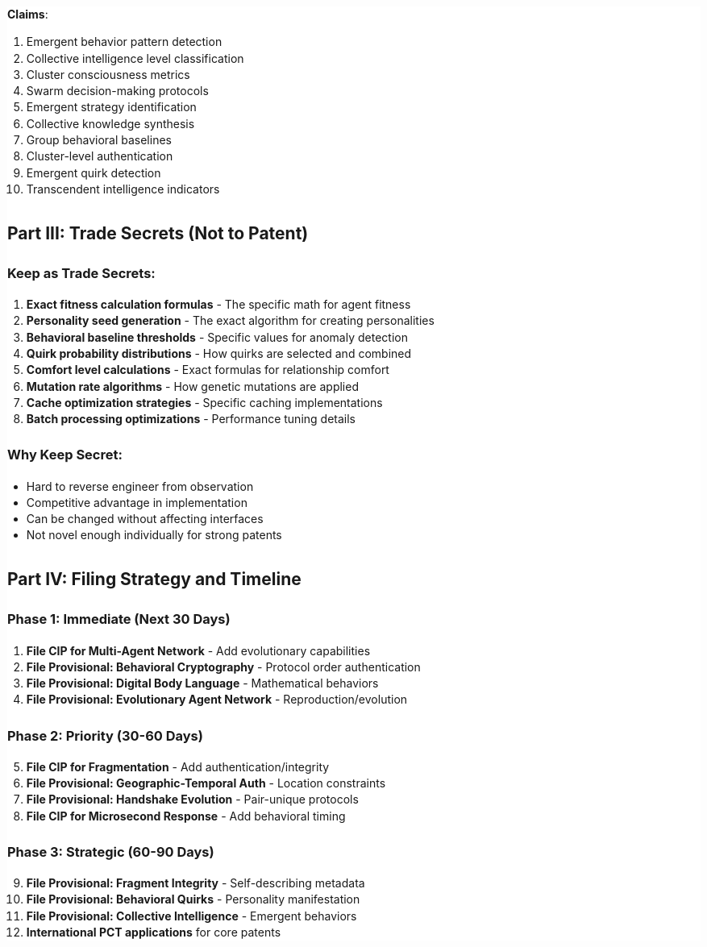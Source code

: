 **Claims**:
1. Emergent behavior pattern detection
2. Collective intelligence level classification
3. Cluster consciousness metrics
4. Swarm decision-making protocols
5. Emergent strategy identification
6. Collective knowledge synthesis
7. Group behavioral baselines
8. Cluster-level authentication
9. Emergent quirk detection
10. Transcendent intelligence indicators

## Part III: Trade Secrets (Not to Patent)

### Keep as Trade Secrets:
1. **Exact fitness calculation formulas** - The specific math for agent fitness
2. **Personality seed generation** - The exact algorithm for creating personalities
3. **Behavioral baseline thresholds** - Specific values for anomaly detection
4. **Quirk probability distributions** - How quirks are selected and combined
5. **Comfort level calculations** - Exact formulas for relationship comfort
6. **Mutation rate algorithms** - How genetic mutations are applied
7. **Cache optimization strategies** - Specific caching implementations
8. **Batch processing optimizations** - Performance tuning details

### Why Keep Secret:
- Hard to reverse engineer from observation
- Competitive advantage in implementation
- Can be changed without affecting interfaces
- Not novel enough individually for strong patents

## Part IV: Filing Strategy and Timeline

### Phase 1: Immediate (Next 30 Days)
1. **File CIP for Multi-Agent Network** - Add evolutionary capabilities
2. **File Provisional: Behavioral Cryptography** - Protocol order authentication
3. **File Provisional: Digital Body Language** - Mathematical behaviors
4. **File Provisional: Evolutionary Agent Network** - Reproduction/evolution

### Phase 2: Priority (30-60 Days)
5. **File CIP for Fragmentation** - Add authentication/integrity
6. **File Provisional: Geographic-Temporal Auth** - Location constraints
7. **File Provisional: Handshake Evolution** - Pair-unique protocols
8. **File CIP for Microsecond Response** - Add behavioral timing

### Phase 3: Strategic (60-90 Days)
9. **File Provisional: Fragment Integrity** - Self-describing metadata
10. **File Provisional: Behavioral Quirks** - Personality manifestation
11. **File Provisional: Collective Intelligence** - Emergent behaviors
12. **International PCT applications** for core patents
